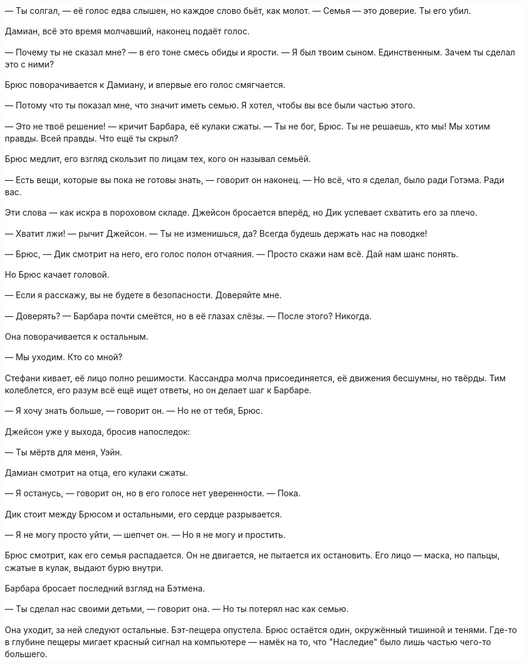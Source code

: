— Ты солгал, — её голос едва слышен, но каждое слово бьёт, как молот. — Семья — это доверие. Ты его убил.

Дамиан, всё это время молчавший, наконец подаёт голос.

— Почему ты не сказал мне? — в его тоне смесь обиды и ярости. — Я был твоим сыном. Единственным. Зачем ты сделал это с ними?

Брюс поворачивается к Дамиану, и впервые его голос смягчается.

— Потому что ты показал мне, что значит иметь семью. Я хотел, чтобы вы все были частью этого.

— Это не твоё решение! — кричит Барбара, её кулаки сжаты. — Ты не бог, Брюс. Ты не решаешь, кто мы! Мы хотим правды. Всей правды. Что ещё ты скрыл?

Брюс медлит, его взгляд скользит по лицам тех, кого он называл семьёй.

— Есть вещи, которые вы пока не готовы знать, — говорит он наконец. — Но всё, что я сделал, было ради Готэма. Ради вас.

Эти слова — как искра в пороховом складе. Джейсон бросается вперёд, но Дик успевает схватить его за плечо.

— Хватит лжи! — рычит Джейсон. — Ты не изменишься, да? Всегда будешь держать нас на поводке!

— Брюс, — Дик смотрит на него, его голос полон отчаяния. — Просто скажи нам всё. Дай нам шанс понять.

Но Брюс качает головой.

— Если я расскажу, вы не будете в безопасности. Доверяйте мне.

— Доверять? — Барбара почти смеётся, но в её глазах слёзы. — После этого? Никогда.

Она поворачивается к остальным.

— Мы уходим. Кто со мной?

Стефани кивает, её лицо полно решимости. Кассандра молча присоединяется, её движения бесшумны, но твёрды. Тим колеблется, его разум всё ещё ищет ответы, но он делает шаг к Барбаре.

— Я хочу знать больше, — говорит он. — Но не от тебя, Брюс.

Джейсон уже у выхода, бросив напоследок:

— Ты мёртв для меня, Уэйн.

Дамиан смотрит на отца, его кулаки сжаты.

— Я останусь, — говорит он, но в его голосе нет уверенности. — Пока.

Дик стоит между Брюсом и остальными, его сердце разрывается.

— Я не могу просто уйти, — шепчет он. — Но я не могу и простить.

Брюс смотрит, как его семья распадается. Он не двигается, не пытается их остановить. Его лицо — маска, но пальцы, сжатые в кулак, выдают бурю внутри.

Барбара бросает последний взгляд на Бэтмена.

— Ты сделал нас своими детьми, — говорит она. — Но ты потерял нас как семью.

Она уходит, за ней следуют остальные. Бэт-пещера опустела. Брюс остаётся один, окружённый тишиной и тенями. Где-то в глубине пещеры мигает красный сигнал на компьютере — намёк на то, что "Наследие" было лишь частью чего-то большего.
